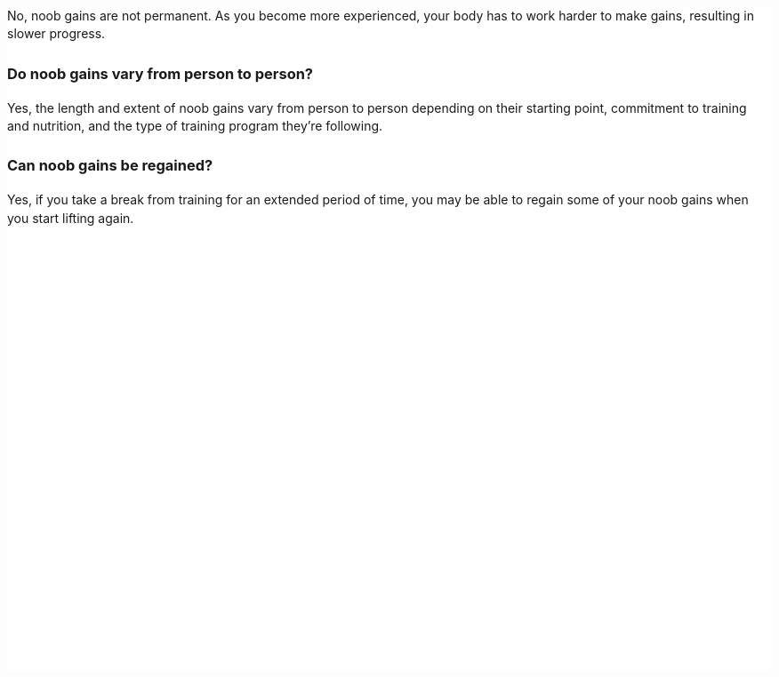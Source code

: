 <p>No, noob gains are not permanent. As you become more experienced, your body has to work harder to make gains, resulting in slower progress.</p>

<h3>Do noob gains vary from person to person?</h3>

<p>Yes, the length and extent of noob gains vary from person to person depending on their starting point, commitment to training and nutrition, and the type of training program they’re following.</p>

<h3>Can noob gains be regained?</h3>

<p>Yes, if you take a break from training for an extended period of time, you may be able to regain some of your noob gains when you start lifting again.</p>

<div style="position: relative; padding-bottom: 56.25%; overflow: hidden"><iframe src="https://www.youtube.com/embed/mQ-wzgHtQCI" frameborder="0" allow="accelerometer; autoplay; clipboard-write; encrypted-media; gyroscope; picture-in-picture; web-share" allowfullscreen style="position: absolute; top: 0; left: 0; width: 100%; height: 100%;"></iframe>
</div>